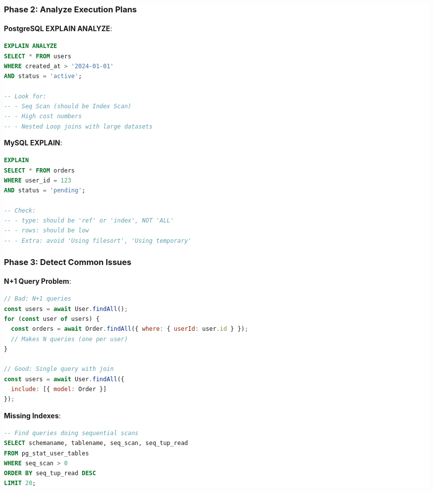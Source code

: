 ### Phase 2: Analyze Execution Plans

**PostgreSQL EXPLAIN ANALYZE**:
```sql
EXPLAIN ANALYZE
SELECT * FROM users
WHERE created_at > '2024-01-01'
AND status = 'active';

-- Look for:
-- - Seq Scan (should be Index Scan)
-- - High cost numbers
-- - Nested Loop joins with large datasets
```

**MySQL EXPLAIN**:
```sql
EXPLAIN
SELECT * FROM orders
WHERE user_id = 123
AND status = 'pending';

-- Check:
-- - type: should be 'ref' or 'index', NOT 'ALL'
-- - rows: should be low
-- - Extra: avoid 'Using filesort', 'Using temporary'
```

### Phase 3: Detect Common Issues

**N+1 Query Problem**:
```javascript
// Bad: N+1 queries
const users = await User.findAll();
for (const user of users) {
  const orders = await Order.findAll({ where: { userId: user.id } });
  // Makes N queries (one per user)
}

// Good: Single query with join
const users = await User.findAll({
  include: [{ model: Order }]
});
```

**Missing Indexes**:
```sql
-- Find queries doing sequential scans
SELECT schemaname, tablename, seq_scan, seq_tup_read
FROM pg_stat_user_tables
WHERE seq_scan > 0
ORDER BY seq_tup_read DESC
LIMIT 20;
```
